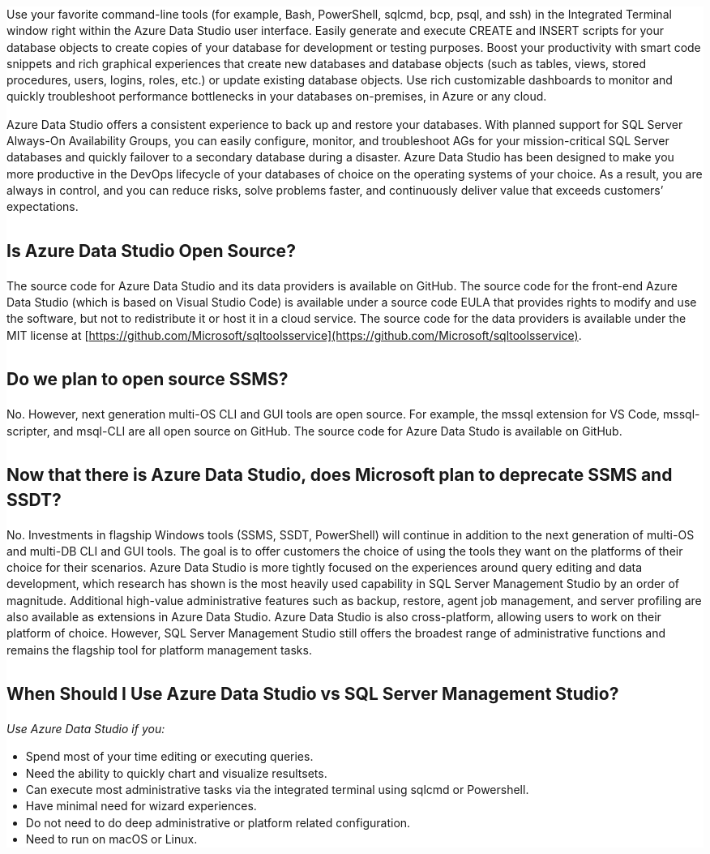 Use your favorite command-line tools (for example, Bash, PowerShell, sqlcmd, bcp, psql, and ssh) in the Integrated Terminal window right within the Azure Data Studio user interface. Easily generate and execute CREATE and INSERT scripts for your database objects to create copies of your database for development or testing purposes. Boost your productivity with smart code snippets and rich graphical experiences that create new databases and database objects (such as tables, views, stored procedures, users, logins, roles, etc.) or update existing database objects. Use rich customizable dashboards to monitor and quickly troubleshoot performance bottlenecks in your databases on-premises, in Azure or any cloud.

Azure Data Studio offers a consistent experience to back up and restore your databases. With planned support for SQL Server Always-On Availability Groups, you can easily configure, monitor, and troubleshoot AGs for your mission-critical SQL Server databases and quickly failover to a secondary database during a disaster. Azure Data Studio has been designed to make you more productive in the DevOps lifecycle of your databases of choice on the operating systems of your choice. As a result, you are always in control, and you can reduce risks, solve problems faster, and continuously deliver value that exceeds customers’ expectations.

## Is Azure Data Studio Open Source?

The source code for Azure Data Studio and its data providers is available on GitHub. The source code for the front-end Azure Data Studio (which is based on Visual Studio Code) is available under a source code EULA that provides rights to modify and use the software, but not to redistribute it or host it in a cloud service. The source code for the data providers is available under the MIT license at [https://github.com/Microsoft/sqltoolsservice](https://github.com/Microsoft/sqltoolsservice).

## Do we plan to open source SSMS?

No. However, next generation multi-OS CLI and GUI tools are open source. For example, the mssql extension for VS Code, mssql-scripter, and msql-CLI are all open source on GitHub. The source code for Azure Data Studo is available on GitHub.  

## Now that there is Azure Data Studio, does Microsoft plan to deprecate SSMS and SSDT? 

No. Investments in flagship Windows tools (SSMS, SSDT, PowerShell) will continue in addition to the next generation of multi-OS and multi-DB CLI and GUI tools. The goal is to offer customers the choice of using the tools they want on the platforms of their choice for their scenarios. Azure Data Studio is more tightly focused on the experiences around query editing and data development, which research has shown is the most heavily used capability in SQL Server Management Studio by an order of magnitude. Additional high-value administrative features such as backup, restore, agent job management, and server profiling are also available as extensions in Azure Data Studio. Azure Data Studio is also cross-platform, allowing users to work on their platform of choice. However, SQL Server Management Studio still offers the broadest range of administrative functions and remains the flagship tool for platform management tasks. 

## When Should I Use Azure Data Studio vs SQL Server Management Studio?

*Use Azure Data Studio if you:*

- Spend most of your time editing or executing queries.
- Need the ability to quickly chart and visualize resultsets.
- Can execute most administrative tasks via the integrated terminal using sqlcmd or Powershell.
- Have minimal need for wizard experiences.
- Do not need to do deep administrative or platform related configuration.
- Need to run on macOS or Linux.
